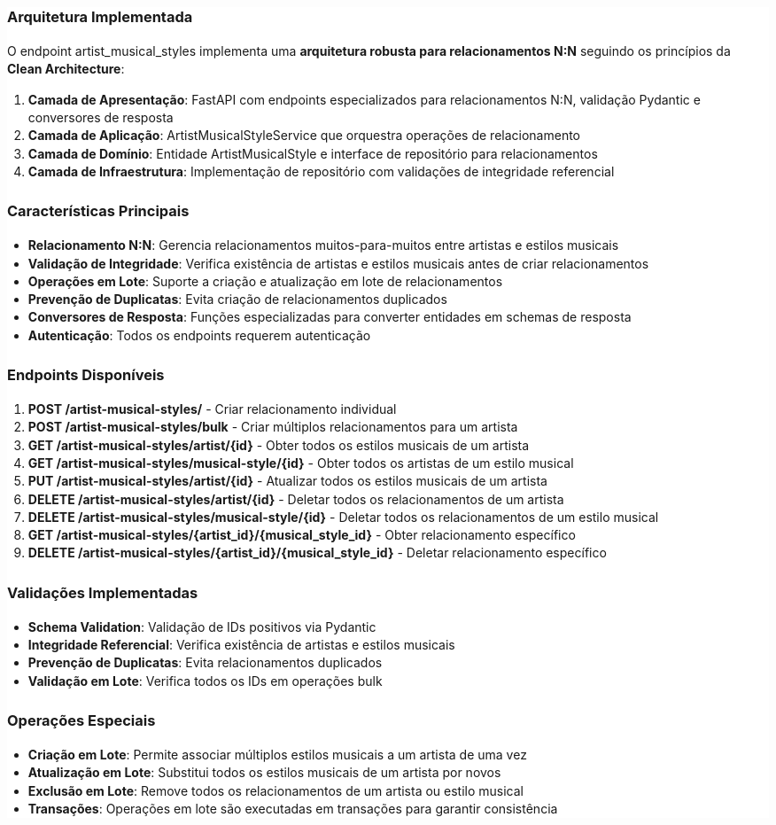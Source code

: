 ### **Arquitetura Implementada**

O endpoint artist_musical_styles implementa uma **arquitetura robusta para relacionamentos N:N** seguindo os princípios da **Clean Architecture**:

1. **Camada de Apresentação**: FastAPI com endpoints especializados para relacionamentos N:N, validação Pydantic e conversores de resposta
2. **Camada de Aplicação**: ArtistMusicalStyleService que orquestra operações de relacionamento
3. **Camada de Domínio**: Entidade ArtistMusicalStyle e interface de repositório para relacionamentos
4. **Camada de Infraestrutura**: Implementação de repositório com validações de integridade referencial

### **Características Principais**

- **Relacionamento N:N**: Gerencia relacionamentos muitos-para-muitos entre artistas e estilos musicais
- **Validação de Integridade**: Verifica existência de artistas e estilos musicais antes de criar relacionamentos
- **Operações em Lote**: Suporte a criação e atualização em lote de relacionamentos
- **Prevenção de Duplicatas**: Evita criação de relacionamentos duplicados
- **Conversores de Resposta**: Funções especializadas para converter entidades em schemas de resposta
- **Autenticação**: Todos os endpoints requerem autenticação

### **Endpoints Disponíveis**

1. **POST /artist-musical-styles/** - Criar relacionamento individual
2. **POST /artist-musical-styles/bulk** - Criar múltiplos relacionamentos para um artista
3. **GET /artist-musical-styles/artist/{id}** - Obter todos os estilos musicais de um artista
4. **GET /artist-musical-styles/musical-style/{id}** - Obter todos os artistas de um estilo musical
5. **PUT /artist-musical-styles/artist/{id}** - Atualizar todos os estilos musicais de um artista
6. **DELETE /artist-musical-styles/artist/{id}** - Deletar todos os relacionamentos de um artista
7. **DELETE /artist-musical-styles/musical-style/{id}** - Deletar todos os relacionamentos de um estilo musical
8. **GET /artist-musical-styles/{artist_id}/{musical_style_id}** - Obter relacionamento específico
9. **DELETE /artist-musical-styles/{artist_id}/{musical_style_id}** - Deletar relacionamento específico

### **Validações Implementadas**

- **Schema Validation**: Validação de IDs positivos via Pydantic
- **Integridade Referencial**: Verifica existência de artistas e estilos musicais
- **Prevenção de Duplicatas**: Evita relacionamentos duplicados
- **Validação em Lote**: Verifica todos os IDs em operações bulk

### **Operações Especiais**

- **Criação em Lote**: Permite associar múltiplos estilos musicais a um artista de uma vez
- **Atualização em Lote**: Substitui todos os estilos musicais de um artista por novos
- **Exclusão em Lote**: Remove todos os relacionamentos de um artista ou estilo musical
- **Transações**: Operações em lote são executadas em transações para garantir consistência
